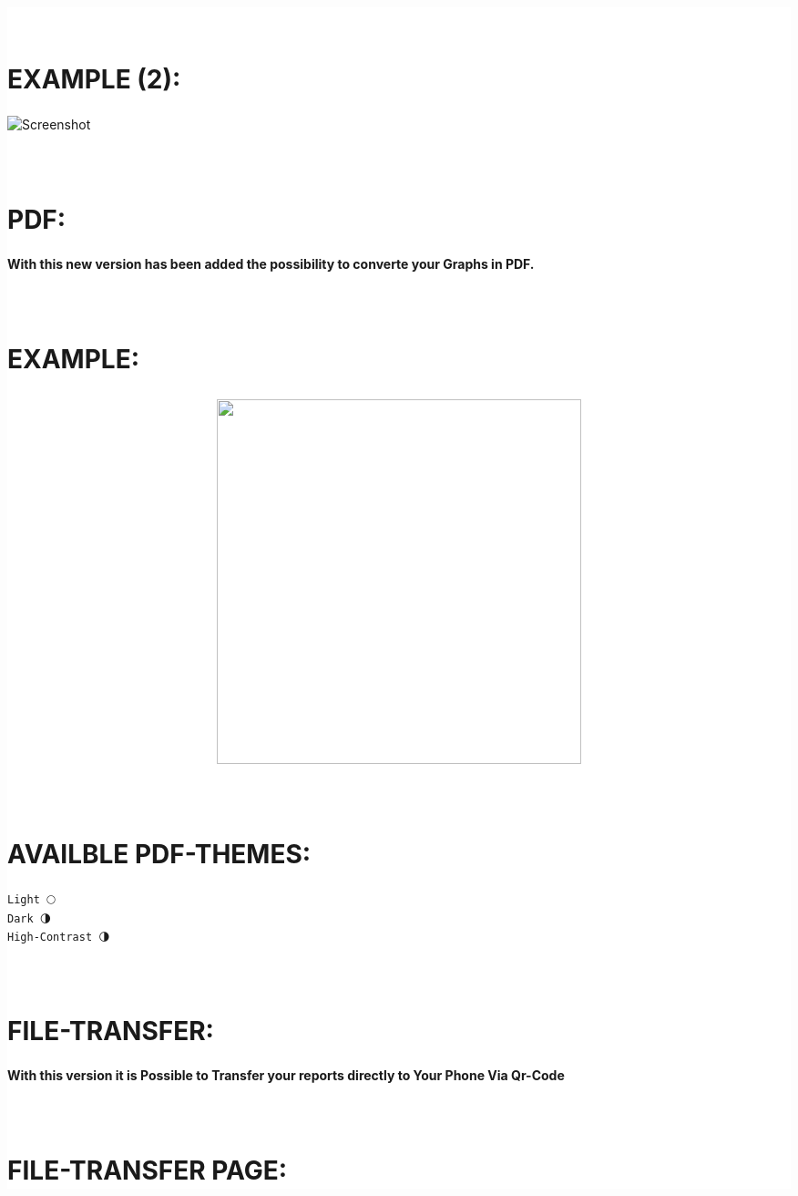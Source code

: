 <br>

# EXAMPLE (2):

![Screenshot](Screenshot/Dorks2.png)

<br>

# PDF:
**With this new version has been added the possibility to converte your Graphs in PDF.**

<br>

# EXAMPLE:
<p align = "center">
<img src="Screenshot/Dark_Pdf.png" height ="400px" width = "400px" border = "5px" style="border-color:white;">
</p>

<br>

# AVAILBLE PDF-THEMES:
    Light 🌕
    Dark 🌗
    High-Contrast 🌗

<br>

# FILE-TRANSFER:
**With this version it is Possible to Transfer your reports directly to Your Phone Via Qr-Code**

<br>

# FILE-TRANSFER PAGE:
<p align = "center">